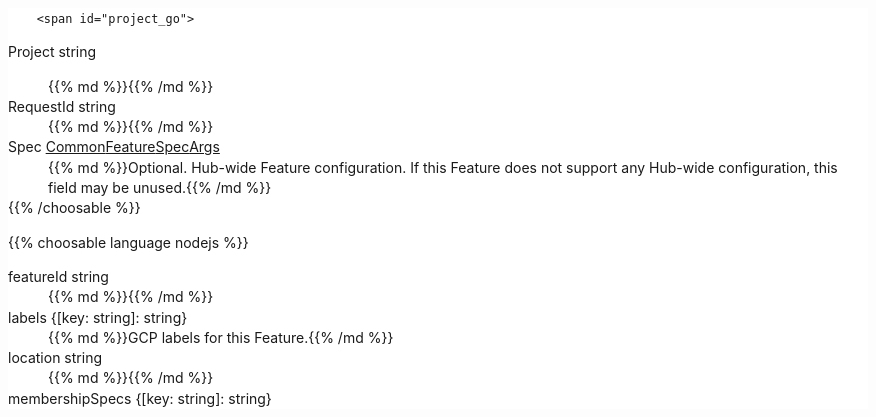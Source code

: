         <span id="project_go">
<a href="#project_go" style="color: inherit; text-decoration: inherit;">Project</a>
</span>
        <span class="property-indicator"></span>
        <span class="property-type">string</span>
    </dt>
    <dd>{{% md %}}{{% /md %}}</dd><dt class="property-optional"
            title="Optional">
        <span id="requestid_go">
<a href="#requestid_go" style="color: inherit; text-decoration: inherit;">Request<wbr>Id</a>
</span>
        <span class="property-indicator"></span>
        <span class="property-type">string</span>
    </dt>
    <dd>{{% md %}}{{% /md %}}</dd><dt class="property-optional"
            title="Optional">
        <span id="spec_go">
<a href="#spec_go" style="color: inherit; text-decoration: inherit;">Spec</a>
</span>
        <span class="property-indicator"></span>
        <span class="property-type"><a href="#commonfeaturespec">Common<wbr>Feature<wbr>Spec<wbr>Args</a></span>
    </dt>
    <dd>{{% md %}}Optional. Hub-wide Feature configuration. If this Feature does not support any Hub-wide configuration, this field may be unused.{{% /md %}}</dd></dl>
{{% /choosable %}}

{{% choosable language nodejs %}}
<dl class="resources-properties"><dt class="property-optional"
            title="Optional">
        <span id="featureid_nodejs">
<a href="#featureid_nodejs" style="color: inherit; text-decoration: inherit;">feature<wbr>Id</a>
</span>
        <span class="property-indicator"></span>
        <span class="property-type">string</span>
    </dt>
    <dd>{{% md %}}{{% /md %}}</dd><dt class="property-optional"
            title="Optional">
        <span id="labels_nodejs">
<a href="#labels_nodejs" style="color: inherit; text-decoration: inherit;">labels</a>
</span>
        <span class="property-indicator"></span>
        <span class="property-type">{[key: string]: string}</span>
    </dt>
    <dd>{{% md %}}GCP labels for this Feature.{{% /md %}}</dd><dt class="property-optional"
            title="Optional">
        <span id="location_nodejs">
<a href="#location_nodejs" style="color: inherit; text-decoration: inherit;">location</a>
</span>
        <span class="property-indicator"></span>
        <span class="property-type">string</span>
    </dt>
    <dd>{{% md %}}{{% /md %}}</dd><dt class="property-optional"
            title="Optional">
        <span id="membershipspecs_nodejs">
<a href="#membershipspecs_nodejs" style="color: inherit; text-decoration: inherit;">membership<wbr>Specs</a>
</span>
        <span class="property-indicator"></span>
        <span class="property-type">{[key: string]: string}</span>
    </dt>
